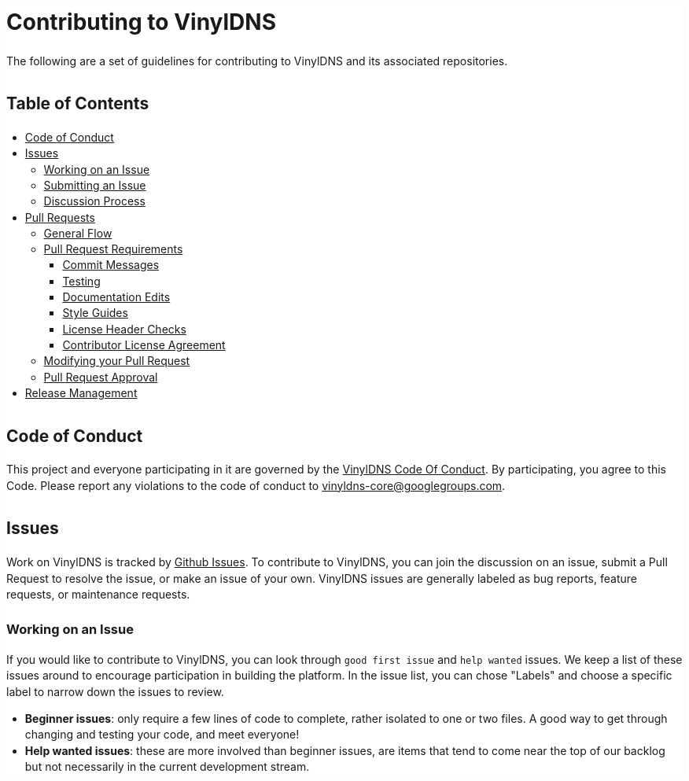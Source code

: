 # Contributing to VinylDNS
The following are a set of guidelines for contributing to VinylDNS and its associated repositories.

## Table of Contents
* [Code of Conduct](#code-of-conduct)
* [Issues](#issues)
    * [Working on an Issue](#working-on-an-issue)
    * [Submitting an Issue](#submitting-an-issue)
    * [Discussion Process](#discussion-process)
* [Pull Requests](#pull-requests)
    * [General Flow](#general-flow)
    * [Pull Request Requirements](#pull-request-requirements)
        * [Commit Messages](#commit-messages)
        * [Testing](#testing)
        * [Documentation Edits](#documentation-edits)
        * [Style Guides](#style-guides)
        * [License Header Checks](#license-header-checks)
        * [Contributor License Agreement](#contributor-license-agreement)
    * [Modifying your Pull Request](#modifying-your-pull-requests)
    * [Pull Request Approval](#pull-request-approval)
* [Release Management](#release-management)

## Code of Conduct
This project and everyone participating in it are governed by the [VinylDNS Code Of Conduct](CODE_OF_CONDUCT.md).  By
participating, you agree to this Code. Please report any violations to the code of conduct to vinyldns-core@googlegroups.com.

## Issues

Work on VinylDNS is tracked by [Github Issues](https://guides.github.com/features/issues/). To contribute to VinylDNS,
you can join the discussion on an issue, submit a Pull Request to resolve the issue, or make an issue of your own.
VinylDNS issues are generally labeled as bug reports, feature requests, or maintenance requests.  

### Working on an Issue
If you would like to contribute to VinylDNS, you can look through `good first issue` and `help wanted` issues.  We keep a list
of these issues around to encourage participation in building the platform.  In the issue list, you can chose "Labels" and
choose a specific label to narrow down the issues to review.

* **Beginner issues**: only require a few lines of code to complete, rather isolated to one or two files.  A good way
to get through changing and testing your code, and meet everyone!
* **Help wanted issues**: these are more involved than beginner issues, are items that tend to come near the top of our 
backlog but not necessarily in the current development stream.
